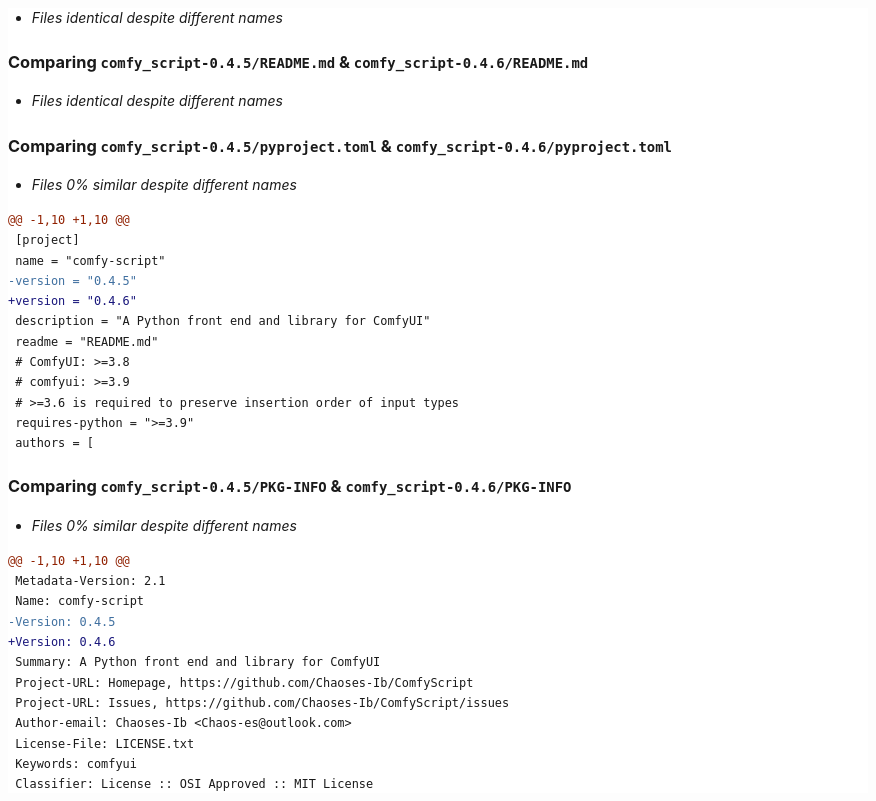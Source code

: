  * *Files identical despite different names*

### Comparing `comfy_script-0.4.5/README.md` & `comfy_script-0.4.6/README.md`

 * *Files identical despite different names*

### Comparing `comfy_script-0.4.5/pyproject.toml` & `comfy_script-0.4.6/pyproject.toml`

 * *Files 0% similar despite different names*

```diff
@@ -1,10 +1,10 @@
 [project]
 name = "comfy-script"
-version = "0.4.5"
+version = "0.4.6"
 description = "A Python front end and library for ComfyUI"
 readme = "README.md"
 # ComfyUI: >=3.8
 # comfyui: >=3.9
 # >=3.6 is required to preserve insertion order of input types
 requires-python = ">=3.9"
 authors = [
```

### Comparing `comfy_script-0.4.5/PKG-INFO` & `comfy_script-0.4.6/PKG-INFO`

 * *Files 0% similar despite different names*

```diff
@@ -1,10 +1,10 @@
 Metadata-Version: 2.1
 Name: comfy-script
-Version: 0.4.5
+Version: 0.4.6
 Summary: A Python front end and library for ComfyUI
 Project-URL: Homepage, https://github.com/Chaoses-Ib/ComfyScript
 Project-URL: Issues, https://github.com/Chaoses-Ib/ComfyScript/issues
 Author-email: Chaoses-Ib <Chaos-es@outlook.com>
 License-File: LICENSE.txt
 Keywords: comfyui
 Classifier: License :: OSI Approved :: MIT License
```

